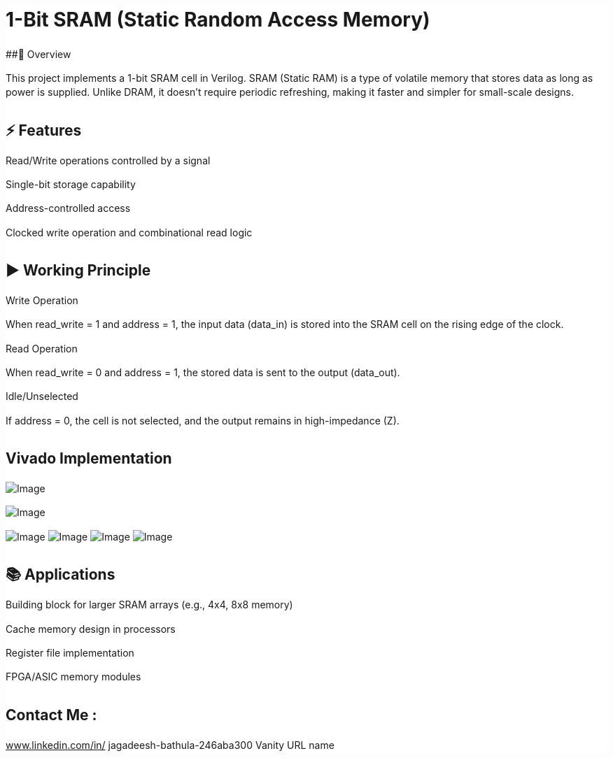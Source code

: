 # 1-Bit SRAM (Static Random Access Memory)

##📌 Overview

This project implements a 1-bit SRAM cell in Verilog.
SRAM (Static RAM) is a type of volatile memory that stores data as long as power is supplied. Unlike DRAM, it doesn’t require periodic refreshing, making it faster and simpler for small-scale designs.

## ⚡ Features

Read/Write operations controlled by a signal

Single-bit storage capability

Address-controlled access

Clocked write operation and combinational read logic

## ▶️ Working Principle

Write Operation

When read_write = 1 and address = 1, the input data (data_in) is stored into the SRAM cell on the rising edge of the clock.

Read Operation

When read_write = 0 and address = 1, the stored data is sent to the output (data_out).

Idle/Unselected


If address = 0, the cell is not selected, and the output remains in high-impedance (Z).

## Vivado Implementation 

![Image](https://github.com/user-attachments/assets/88d3b111-8b07-4af6-9f7e-0e571a22c54c)

![Image](https://github.com/user-attachments/assets/3f54ea2d-2575-47e5-8cfb-fbe5fe1a8082)

<img width="1920" height="1200" alt="Image" src="https://github.com/user-attachments/assets/862e77c3-2a6c-46b2-b281-f4245eee1f89" />

<img width="1920" height="1200" alt="Image" src="https://github.com/user-attachments/assets/1689dd2c-2659-49a0-88ba-76a402147125" />

<img width="1920" height="1200" alt="Image" src="https://github.com/user-attachments/assets/03abcd94-d793-48b5-985d-20baa34aecd3" />

<img width="1920" height="1200" alt="Image" src="https://github.com/user-attachments/assets/b5f76fda-47fa-4574-ac6f-310c7589b196" />

## 📚 Applications

Building block for larger SRAM arrays (e.g., 4x4, 8x8 memory)

Cache memory design in processors

Register file implementation

FPGA/ASIC memory modules

## Contact Me : 

www.linkedin.com/in/
jagadeesh-bathula-246aba300
Vanity URL name

